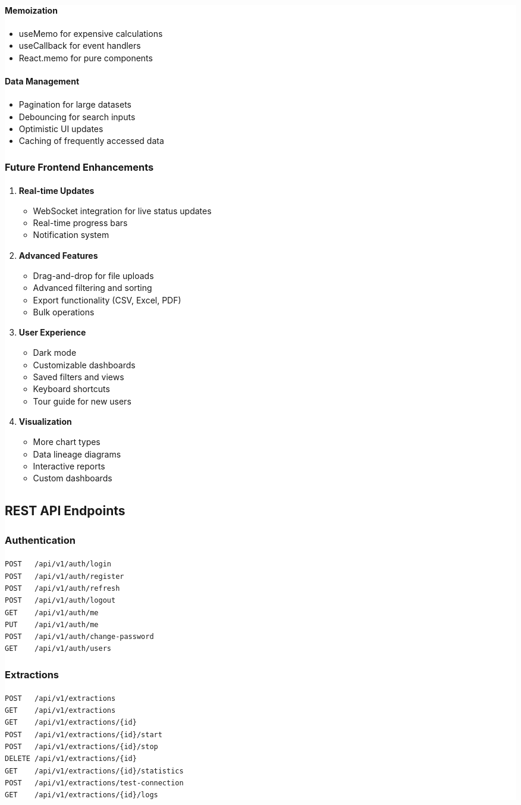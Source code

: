 #### Memoization
- useMemo for expensive calculations
- useCallback for event handlers
- React.memo for pure components

#### Data Management
- Pagination for large datasets
- Debouncing for search inputs
- Optimistic UI updates
- Caching of frequently accessed data

### Future Frontend Enhancements

1. **Real-time Updates**
   - WebSocket integration for live status updates
   - Real-time progress bars
   - Notification system

2. **Advanced Features**
   - Drag-and-drop for file uploads
   - Advanced filtering and sorting
   - Export functionality (CSV, Excel, PDF)
   - Bulk operations

3. **User Experience**
   - Dark mode
   - Customizable dashboards
   - Saved filters and views
   - Keyboard shortcuts
   - Tour guide for new users

4. **Visualization**
   - More chart types
   - Data lineage diagrams
   - Interactive reports
   - Custom dashboards

## REST API Endpoints

### Authentication
```
POST   /api/v1/auth/login
POST   /api/v1/auth/register
POST   /api/v1/auth/refresh
POST   /api/v1/auth/logout
GET    /api/v1/auth/me
PUT    /api/v1/auth/me
POST   /api/v1/auth/change-password
GET    /api/v1/auth/users
```

### Extractions
```
POST   /api/v1/extractions
GET    /api/v1/extractions
GET    /api/v1/extractions/{id}
POST   /api/v1/extractions/{id}/start
POST   /api/v1/extractions/{id}/stop
DELETE /api/v1/extractions/{id}
GET    /api/v1/extractions/{id}/statistics
POST   /api/v1/extractions/test-connection
GET    /api/v1/extractions/{id}/logs
```
